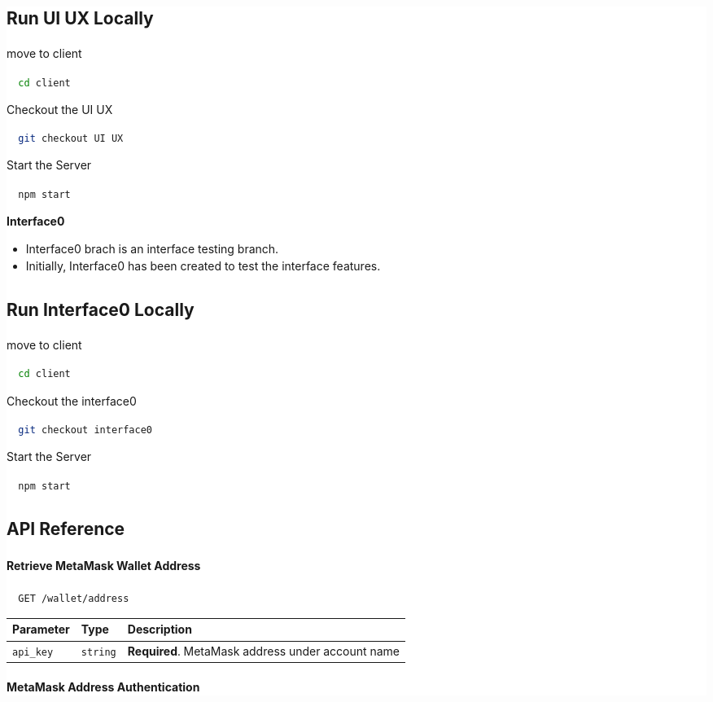 ## Run UI UX Locally

 move to client
```bash
  cd client

```
 Checkout the UI UX
```bash
  git checkout UI UX

```
 Start the Server
```bash
  npm start

```

**Interface0**
- Interface0 brach is an interface testing branch.
- Initially, Interface0 has been created to test the interface features.

## Run Interface0 Locally

 move to client
```bash
  cd client

```
 Checkout the interface0
```bash
  git checkout interface0

```
 Start the Server
```bash
  npm start

```

## API Reference

#### Retrieve MetaMask Wallet Address

```http
  GET /wallet/address
```

| Parameter | Type     | Description                |
| :-------- | :------- | :------------------------- |
| `api_key` | `string` | **Required**. MetaMask address under account name  |

#### MetaMask Address Authentication
